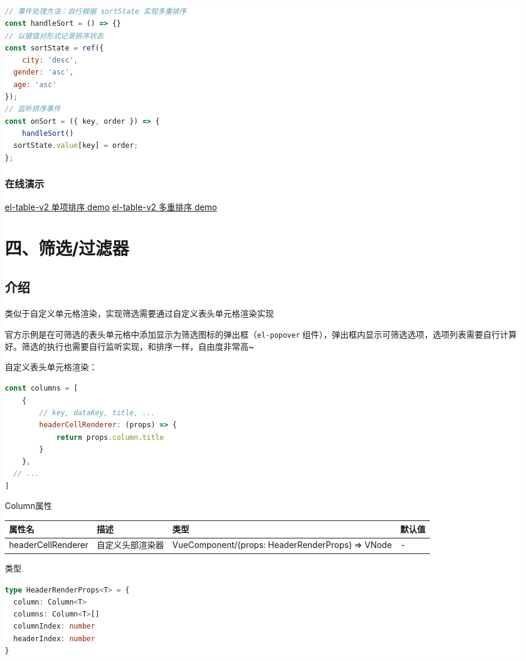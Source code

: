 ```javascript
// 事件处理方法：自行根据 sortState 实现多重排序
const handleSort = () => {}
// 以键值对形式记录排序状态
const sortState = ref({
	city: 'desc',
  gender: 'asc',
  age: 'asc'
});
// 监听排序事件
const onSort = ({ key, order }) => {
	handleSort()
  sortState.value[key] = order;
};
```

### 在线演示

[el-table-v2 单项排序 demo](https://codepen.io/zymbth/pen/jOvBNex)
[el-table-v2 多重排序 demo](https://codepen.io/zymbth/pen/KKxWPOG)

# 四、筛选/过滤器

## 介绍

类似于自定义单元格渲染，实现筛选需要通过自定义表头单元格渲染实现

官方示例是在可筛选的表头单元格中添加显示为筛选图标的弹出框（`el-popover` 组件），弹出框内显示可筛选选项，选项列表需要自行计算好。筛选的执行也需要自行监听实现，和排序一样，自由度非常高~

自定义表头单元格渲染：

```javascript
const columns = [
	{
		// key, dataKey, title, ...
		headerCellRenderer: (props) => {
			return props.column.title
		}
	},
  // ...
]
```

Column属性

| 属性名 | 描述 | 类型 | 默认值 |
| :-------- | :----- | :----- | :----- |
| headerCellRenderer | 自定义头部渲染器 | VueComponent/(props: HeaderRenderProps) => VNode | - |

类型

```typescript
type HeaderRenderProps<T> = {
  column: Column<T>
  columns: Column<T>[]
  columnIndex: number
  headerIndex: number
}
```
